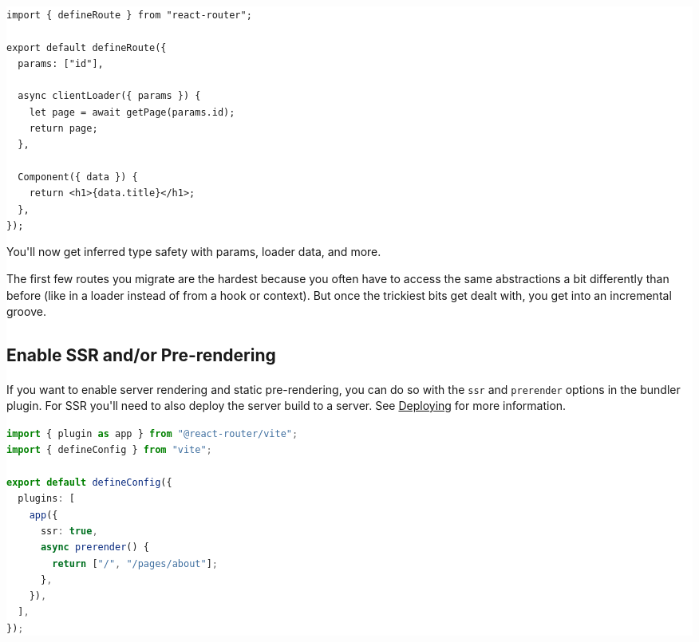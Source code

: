 ```tsx filename=src/pages/about.tsx
import { defineRoute } from "react-router";

export default defineRoute({
  params: ["id"],

  async clientLoader({ params }) {
    let page = await getPage(params.id);
    return page;
  },

  Component({ data }) {
    return <h1>{data.title}</h1>;
  },
});
```

You'll now get inferred type safety with params, loader data, and more.

The first few routes you migrate are the hardest because you often have to access the same abstractions a bit differently than before (like in a loader instead of from a hook or context). But once the trickiest bits get dealt with, you get into an incremental groove.

## Enable SSR and/or Pre-rendering

If you want to enable server rendering and static pre-rendering, you can do so with the `ssr` and `prerender` options in the bundler plugin. For SSR you'll need to also deploy the server build to a server. See [Deploying](./deploying) for more information.

```ts filename=vite.config.ts
import { plugin as app } from "@react-router/vite";
import { defineConfig } from "vite";

export default defineConfig({
  plugins: [
    app({
      ssr: true,
      async prerender() {
        return ["/", "/pages/about"];
      },
    }),
  ],
});
```
